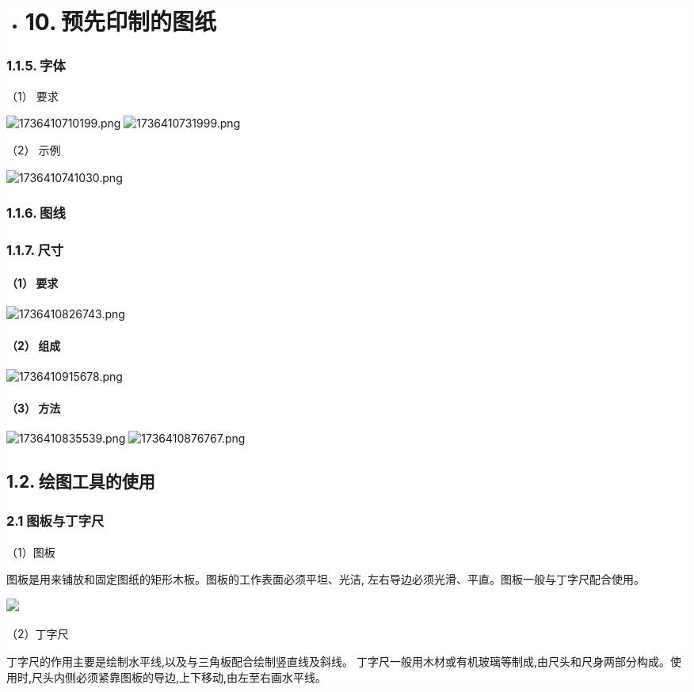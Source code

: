 - # 10. 预先印制的图纸

### 1.1.5. 字体

 （1） 要求
 
![1736410710199.png](https://www.helloimg.com/i/2025/01/09/677f85b4d4eb3.png)
![1736410731999.png](https://www.helloimg.com/i/2025/01/09/677f85d27c268.png)

 （2） 示例
 
![1736410741030.png](https://www.helloimg.com/i/2025/01/09/677f85d286d52.png)


### 1.1.6. 图线


### 1.1.7. 尺寸

#### （1） 要求

![1736410826743.png](https://www.helloimg.com/i/2025/01/09/677f86467f2f5.png)

#### （2） 组成
![1736410915678.png](https://www.helloimg.com/i/2025/01/09/677f8681cae68.png)
#### （3） 方法
![1736410835539.png](https://www.helloimg.com/i/2025/01/09/677f864626bc0.png)
![1736410876767.png](https://www.helloimg.com/i/2025/01/09/677f865b9e183.png)








## 1.2. 绘图工具的使用


### 2.1 图板与丁字尺

 （1）图板

图板是用来铺放和固定图纸的矩形木板。图板的工作表面必须平坦、光洁, 左右导边必须光滑、平直。图板一般与丁字尺配合使用。



<img src="https://cdn.noedgeai.com/019449c2-3fe3-76f1-bdec-ebf52bedc6b0_17.jpg?x=726&y=626&w=889&h=665&r=0"/>




 （2）丁字尺

丁字尺的作用主要是绘制水平线,以及与三角板配合绘制竖直线及斜线。 丁字尺一般用木材或有机玻璃等制成,由尺头和尺身两部分构成。使用时,尺头内侧必须紧靠图板的导边,上下移动,由左至右画水平线。
